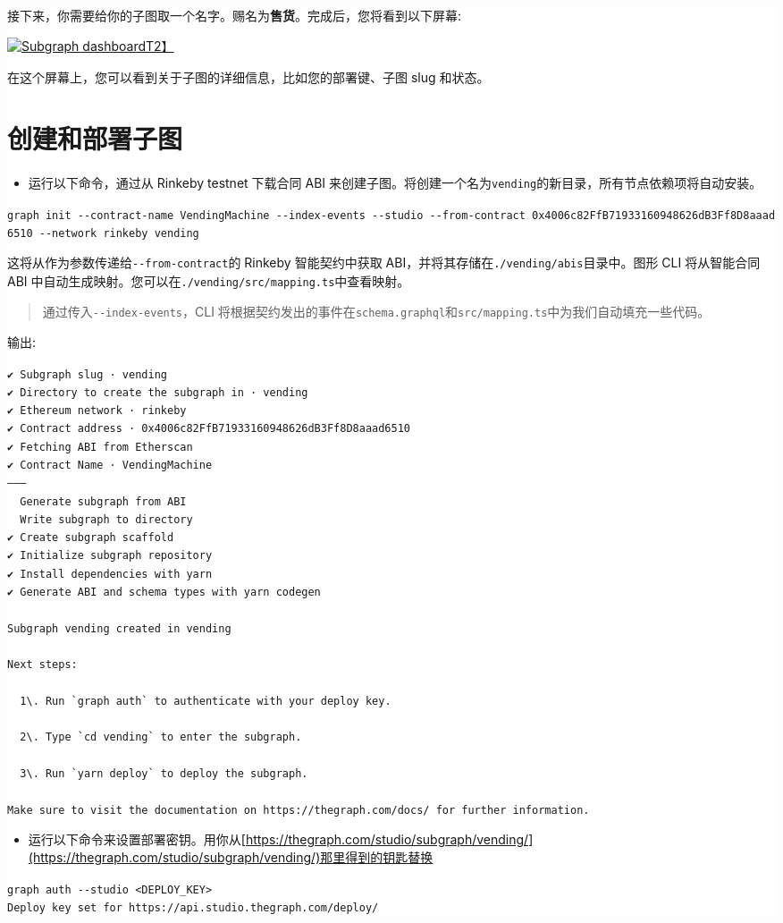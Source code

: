 接下来，你需要给你的子图取一个名字。赐名为**售货**。完成后，您将看到以下屏幕:

[![Subgraph dashboard](../Images/7f1cb59ec4cefab37160fc7ff6b49ca6.png)T2】](https://github.com/figment-networks/learn-tutorials/raw/master/assets/graph_subgraph_created.png)

在这个屏幕上，您可以看到关于子图的详细信息，比如您的部署键、子图 slug 和状态。

# 创建和部署子图

*   运行以下命令，通过从 Rinkeby testnet 下载合同 ABI 来创建子图。将创建一个名为`vending`的新目录，所有节点依赖项将自动安装。

```
graph init --contract-name VendingMachine --index-events --studio --from-contract 0x4006c82FfB71933160948626dB3Ff8D8aaad6510 --network rinkeby vending 
```

这将从作为参数传递给`--from-contract`的 Rinkeby 智能契约中获取 ABI，并将其存储在`./vending/abis`目录中。图形 CLI 将从智能合同 ABI 中自动生成映射。您可以在`./vending/src/mapping.ts`中查看映射。

> 通过传入`--index-events`，CLI 将根据契约发出的事件在`schema.graphql`和`src/mapping.ts`中为我们自动填充一些代码。

输出:

```
✔ Subgraph slug · vending
✔ Directory to create the subgraph in · vending
✔ Ethereum network · rinkeby
✔ Contract address · 0x4006c82FfB71933160948626dB3Ff8D8aaad6510
✔ Fetching ABI from Etherscan
✔ Contract Name · VendingMachine
———
  Generate subgraph from ABI
  Write subgraph to directory
✔ Create subgraph scaffold
✔ Initialize subgraph repository
✔ Install dependencies with yarn
✔ Generate ABI and schema types with yarn codegen

Subgraph vending created in vending

Next steps:

  1\. Run `graph auth` to authenticate with your deploy key.

  2\. Type `cd vending` to enter the subgraph.

  3\. Run `yarn deploy` to deploy the subgraph.

Make sure to visit the documentation on https://thegraph.com/docs/ for further information. 
```

*   运行以下命令来设置部署密钥。用你从[https://thegraph.com/studio/subgraph/vending/](https://thegraph.com/studio/subgraph/vending/)那里得到的钥匙替换

```
graph auth --studio <DEPLOY_KEY>
Deploy key set for https://api.studio.thegraph.com/deploy/ 
```
